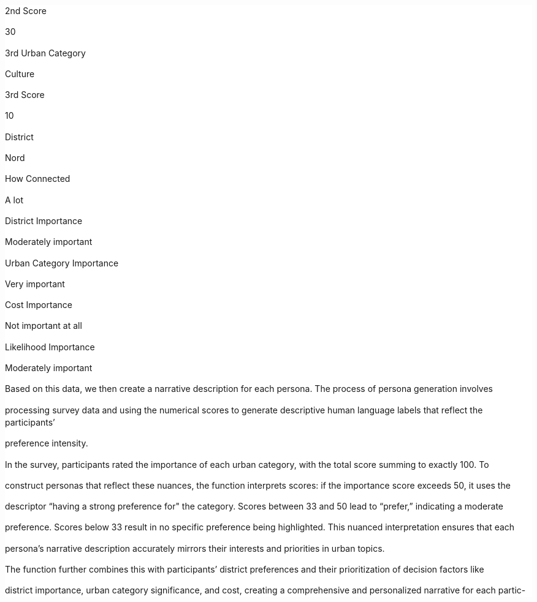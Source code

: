 2nd Score

30

3rd Urban Category

Culture

3rd Score

10

District

Nord

How Connected

A lot

District Importance

Moderately important

Urban Category Importance

Very important

Cost Importance

Not important at all

Likelihood Importance

Moderately important

Based on this data, we then create a narrative description for each persona. The process of persona generation involves

processing survey data and using the numerical scores to generate descriptive human language labels that reflect the participants’

preference intensity.

In the survey, participants rated the importance of each urban category, with the total score summing to exactly 100. To

construct personas that reflect these nuances, the function interprets scores: if the importance score exceeds 50, it uses the

descriptor “having a strong preference for" the category. Scores between 33 and 50 lead to “prefer,” indicating a moderate

preference. Scores below 33 result in no specific preference being highlighted. This nuanced interpretation ensures that each

persona’s narrative description accurately mirrors their interests and priorities in urban topics.

The function further combines this with participants’ district preferences and their prioritization of decision factors like

district importance, urban category significance, and cost, creating a comprehensive and personalized narrative for each partic-
